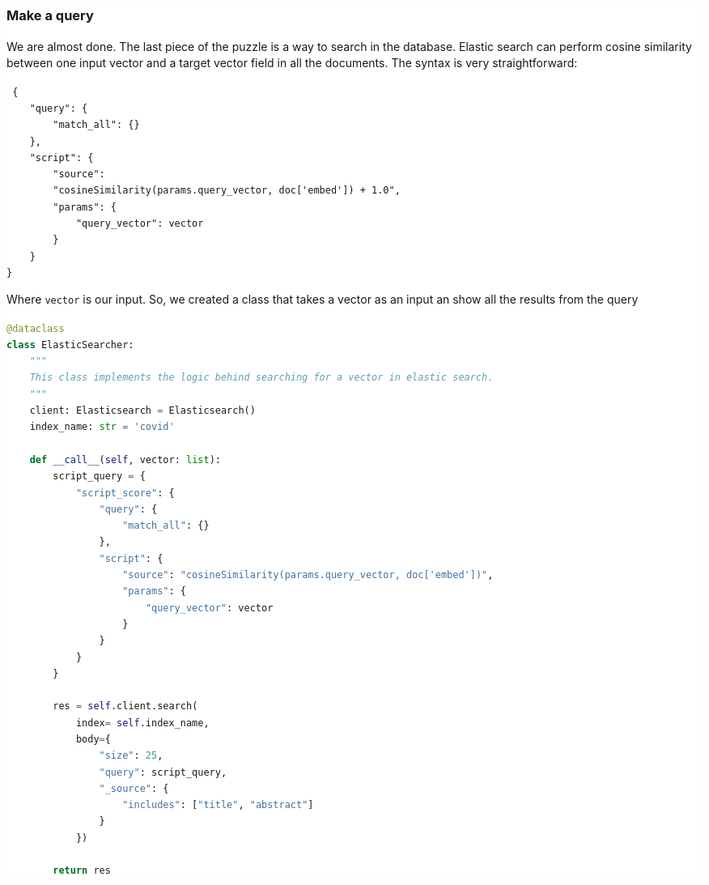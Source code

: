 ### Make a query

We are almost done. The last piece of the puzzle is a way to search in the database. Elastic search can perform cosine similarity between one input vector and a target vector field in all the documents. The syntax is very straightforward:

```
 {
    "query": {
        "match_all": {}
    },
    "script": {
        "source":
        "cosineSimilarity(params.query_vector, doc['embed']) + 1.0",
        "params": {
            "query_vector": vector
        }
    }
}

```

Where `vector` is our input. So, we created a class that takes a vector as an input an show all the results from the query



```python
@dataclass
class ElasticSearcher:
    """
    This class implements the logic behind searching for a vector in elastic search.
    """
    client: Elasticsearch = Elasticsearch()
    index_name: str = 'covid'

    def __call__(self, vector: list):
        script_query = {
            "script_score": {
                "query": {
                    "match_all": {}
                },
                "script": {
                    "source": "cosineSimilarity(params.query_vector, doc['embed'])",
                    "params": {
                        "query_vector": vector
                    }
                }
            }
        }

        res = self.client.search(
            index= self.index_name,
            body={
                "size": 25,
                "query": script_query,
                "_source": {
                    "includes": ["title", "abstract"]
                }
            })

        return res
```
